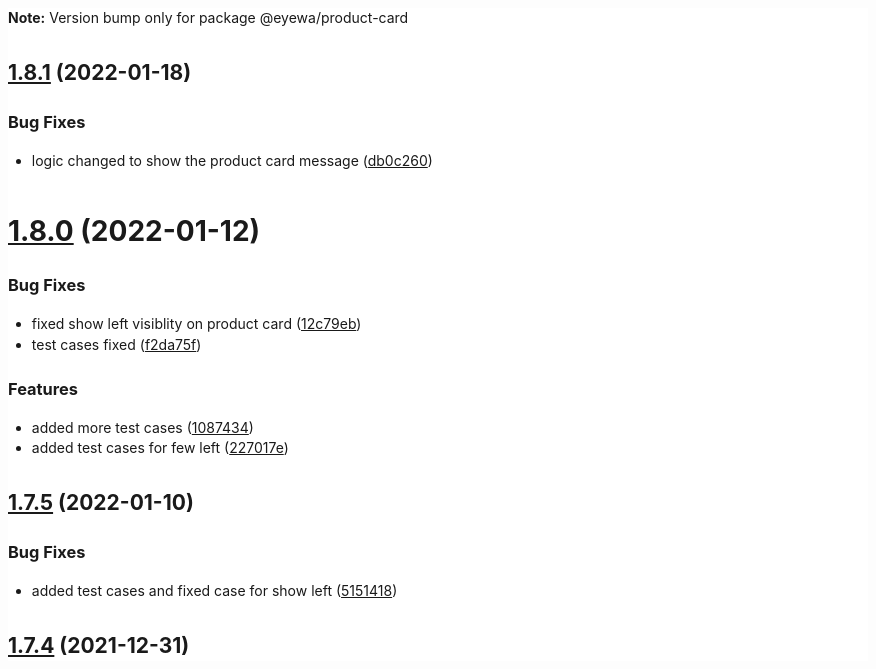 **Note:** Version bump only for package @eyewa/product-card





## [1.8.1](https://github.com/GunjanjainEyewa/fe-core/compare/@eyewa/product-card@1.8.0...@eyewa/product-card@1.8.1) (2022-01-18)


### Bug Fixes

* logic changed to show the product card message ([db0c260](https://github.com/GunjanjainEyewa/fe-core/commit/db0c2601b1c3364a96c89d0591b1e96e17ed9fe9))





# [1.8.0](https://github.com/GunjanjainEyewa/fe-core/compare/@eyewa/product-card@1.7.5...@eyewa/product-card@1.8.0) (2022-01-12)


### Bug Fixes

* fixed show left visiblity on product card ([12c79eb](https://github.com/GunjanjainEyewa/fe-core/commit/12c79eb64aec7f80fadb4455dab795ef7e9023ff))
* test cases fixed ([f2da75f](https://github.com/GunjanjainEyewa/fe-core/commit/f2da75f1475c6067ea58905495bd303b470cd967))


### Features

* added more test cases ([1087434](https://github.com/GunjanjainEyewa/fe-core/commit/10874343964f1a46e0fc0b6e8cb8b90864aca5e2))
* added test cases for few left ([227017e](https://github.com/GunjanjainEyewa/fe-core/commit/227017e7a3f8723713d0634a3046f31988512810))





## [1.7.5](https://github.com/GunjanjainEyewa/fe-core/compare/@eyewa/product-card@1.7.4...@eyewa/product-card@1.7.5) (2022-01-10)


### Bug Fixes

* added test cases and fixed case for show left ([5151418](https://github.com/GunjanjainEyewa/fe-core/commit/5151418b1c40ed58d315f2442af990c44aa3d6de))





## [1.7.4](https://github.com/GunjanjainEyewa/fe-core/compare/@eyewa/product-card@1.7.3...@eyewa/product-card@1.7.4) (2021-12-31)
